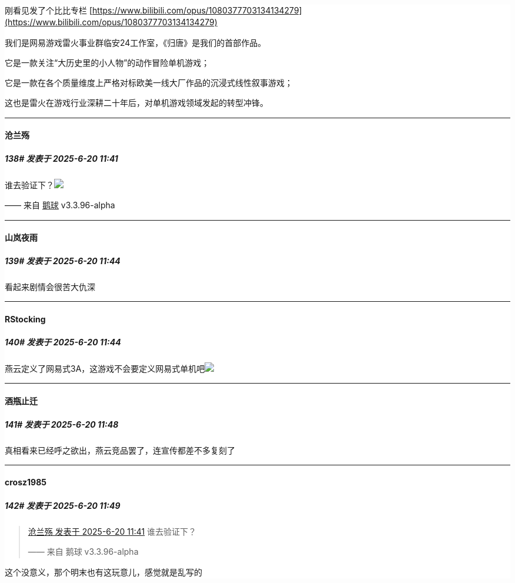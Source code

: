 刚看见发了个比比专栏
[https://www.bilibili.com/opus/1080377703134134279](https://www.bilibili.com/opus/1080377703134134279)

我们是网易游戏雷火事业群临安24工作室，《归唐》是我们的首部作品。

它是一款关注“大历史里的小人物”的动作冒险单机游戏；

它是一款在各个质量维度上严格对标欧美一线大厂作品的沉浸式线性叙事游戏；

这也是雷火在游戏行业深耕二十年后，对单机游戏领域发起的转型冲锋。

*****

####  沧兰殇  
##### 138#       发表于 2025-6-20 11:41

谁去验证下？<img src="https://p.sda1.dev/25/bb9448509976da12845452d55e760958/image.jpg" referrerpolicy="no-referrer">

—— 来自 [鹅球](https://www.pgyer.com/xfPejhuq) v3.3.96-alpha


*****

####  山岚夜雨  
##### 139#       发表于 2025-6-20 11:44

看起来剧情会很苦大仇深

*****

####  RStocking  
##### 140#       发表于 2025-6-20 11:44

燕云定义了网易式3A，这游戏不会要定义网易式单机吧<img src="https://static.stage1st.com/image/smiley/face2017/067.png" referrerpolicy="no-referrer">


*****

####  酒瓶止迁  
##### 141#       发表于 2025-6-20 11:48

真相看来已经呼之欲出，燕云竞品罢了，连宣传都差不多复刻了

*****

####  crosz1985  
##### 142#       发表于 2025-6-20 11:49

<blockquote><a href="httphttps://stage1st.com/2b/forum.php?mod=redirect&amp;goto=findpost&amp;pid=67970792&amp;ptid=2254292" target="_blank">沧兰殇 发表于 2025-6-20 11:41</a>
谁去验证下？

—— 来自 鹅球 v3.3.96-alpha</blockquote>
这个没意义，那个明末也有这玩意儿，感觉就是乱写的
